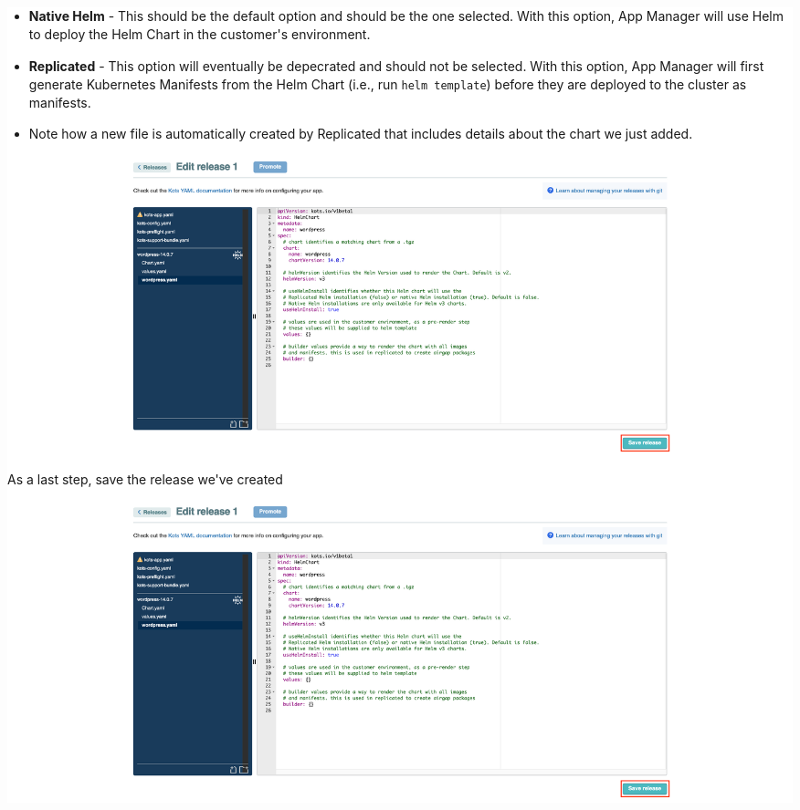    * **Native Helm** - This should be the default option and should be the one selected. With this option, App Manager will use Helm to deploy the Helm Chart in the customer's environment.
   * **Replicated** - This option will eventually be depecrated and should not be selected. With this option, App Manager will first generate Kubernetes Manifests from the Helm Chart (i.e., run `helm template`) before they are deployed to the cluster as manifests.

* Note how a new file is automatically created by Replicated that includes details about the chart we just added.

<p align="center"><img src="img/helm-file.png" alt="helm file" width="600" margin=auto/></img></p>

As a last step, save the release we've created 
<p align="center"><img src="img/save release.png" alt="helm file" width="600" margin=auto/></img></p>
